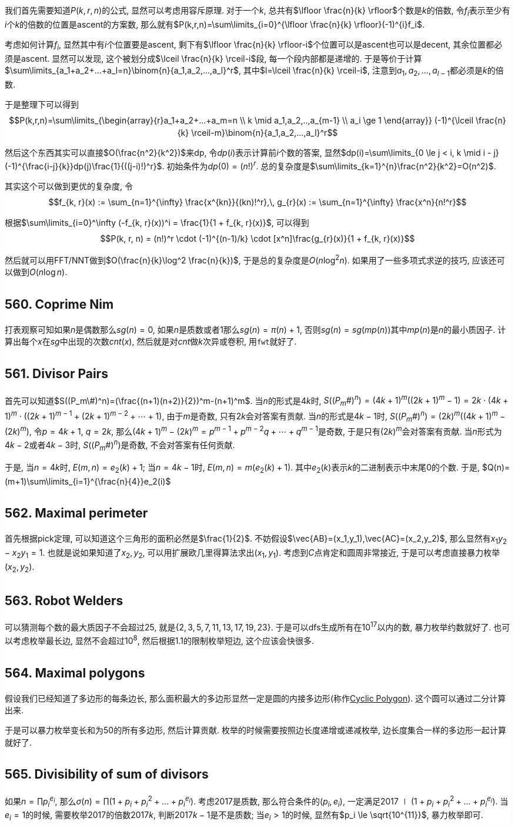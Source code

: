 我们首先需要知道$P(k,r,n)$的公式, 显然可以考虑用容斥原理. 对于一个$k$, 总共有$\lfloor \frac{n}{k} \rfloor$个数是$k$的倍数, 令$f_i$表示至少有$i$个$k$的倍数的位置是ascent的方案数, 那么就有$P(k,r,n)=\sum\limits_{i=0}^{\lfloor \frac{n}{k} \rfloor}(-1)^{i}f_i$.

考虑如何计算$f_i$, 显然其中有$i$个位置要是ascent, 剩下有$\lfloor \frac{n}{k} \rfloor-i$个位置可以是ascent也可以是decent, 其余位置都必须是ascent. 显然可以发现, 这个被划分成$\lceil \frac{n}{k} \rceil-i$段, 每一个段内部都是递增的. 于是等价于计算$\sum\limits_{a_1+a_2+...+a_l=n}\binom{n}{a_1,a_2,...,a_l}^r$, 其中$l=\lceil \frac{n}{k} \rceil-i$, 注意到$a_1,a_2,...,a_{l-1}$都必须是$k$的倍数.

于是整理下可以得到$$P(k,r,n)=\sum\limits_{\begin{array}{r}a_1+a_2+...+a_m=n \\ k \mid a_1,a_2,..,a_{m-1} \\ a_i \ge 1 \end{array}} (-1)^{\lceil \frac{n}{k} \rceil-m}\binom{n}{a_1,a_2,...,a_l}^r$$

然后这个东西其实可以直接$O(\frac{n^2}{k^2})$来dp, 令$dp(i)$表示计算前$i$个数的答案, 显然$dp(i)=\sum\limits_{0 \le j < i, k \mid i - j}(-1)^{\frac{i-j}{k}}dp(j)\frac{1}{((j-i)!)^r}$. 初始条件为$dp(0)=(n!)^r$. 总的复杂度是$\sum\limits_{k=1}^{n}\frac{n^2}{k^2}=O(n^2)$.

其实这个可以做到更优的复杂度, 令$$f_{k, r}(x) := \sum_{n=1}^{\infty} \frac{x^{kn}}{(kn)!^r},\, g_{r}(x) := \sum_{n=1}^{\infty} \frac{x^n}{n!^r}$$

根据$\sum\limits_{i=0}^\infty (-f_{k, r}(x))^i = \frac{1}{1 + f_{k, r}(x)}$, 可以得到$$P(k, r, n) = (n!)^r \cdot (-1)^{(n-1)/k} \cdot [x^n]\frac{g_{r}(x)}{1 + f_{k, r}(x)}$$

然后就可以用FFT\/NNT做到$O(\frac{n}{k}\log^2 \frac{n}{k})$, 于是总的复杂度是$O(n \log^2 n)$. 如果用了一些多项式求逆的技巧, 应该还可以做到$O(n\log n)$.

## 560. Coprime Nim
打表观察可知如果$n$是偶数那么$sg(n)=0$, 如果$n$是质数或者$1$那么$sg(n)=\pi(n)+1$, 否则$sg(n)=sg(mp(n))$其中$mp(n)$是$n$的最小质因子. 计算出每个$x$在$sg$中出现的次数$cnt(x)$, 然后就是对$cnt$做$k$次异或卷积, 用`fwt`就好了.

## 561. Divisor Pairs
首先可以知道$S((P_m\#)^n)=(\frac{(n+1)(n+2)}{2})^m-(n+1)^m$. 当$n$的形式是$4k$时, $S((P_m\#)^n)=(4k+1)^m((2k+1)^m-1)=2k \cdot (4k+1)^m\cdot ((2k+1)^{m-1}+(2k+1)^{m-2}+\cdots+1)$, 由于$m$是奇数, 只有$2k$会对答案有贡献. 当$n$的形式是$4k-1$时, $S((P_m\#)^n)=(2k)^m((4k+1)^m-(2k)^m)$, 令$p=4k+1$, $q=2k$, 那么$(4k+1)^m-(2k)^m=p^{m-1}+p^{m-2}q+\cdots+q^{m-1}$是奇数, 于是只有$(2k)^m$会对答案有贡献. 当$n$形式为$4k-2$或者$4k-3$时, $S((P_m\#)^n)$是奇数, 不会对答案有任何贡献.

于是, 当$n=4k$时, $E(m,n)=e_2(k)+1$; 当$n=4k-1$时, $E(m,n)=m(e_2(k)+1)$. 其中$e_2(k)$表示$k$的二进制表示中末尾$0$的个数. 于是, $Q(n)=(m+1)\sum\limits_{i=1}^{\frac{n}{4}}e_2(i)$

## 562. Maximal perimeter
首先根据pick定理, 可以知道这个三角形的面积必然是$\frac{1}{2}$. 不妨假设$\vec{AB}=(x_1,y_1),\vec{AC}=(x_2,y_2)$, 那么显然有$x_1y_2-x_2y_1=1$. 也就是说如果知道了$x_2,y_2$, 可以用扩展欧几里得算法求出$(x_1,y_1)$. 考虑到$C$点肯定和圆周非常接近, 于是可以考虑直接暴力枚举$(x_2,y_2)$.

## 563. Robot Welders
可以猜测每个数的最大质因子不会超过$25$, 就是$\{2,3,5,7,11,13,17,19,23\}$. 于是可以dfs生成所有在$10^{17}$以内的数, 暴力枚举约数就好了. 也可以考虑枚举最长边, 显然不会超过$10^8$, 然后根据$1.1$的限制枚举短边, 这个应该会快很多.

## 564. Maximal polygons
假设我们已经知道了多边形的每条边长, 那么面积最大的多边形显然一定是圆的内接多边形(称作[Cyclic Polygon](http://mathworld.wolfram.com/CyclicPolygon.html)). 这个圆可以通过二分计算出来.

于是可以暴力枚举变长和为$50$的所有多边形, 然后计算贡献. 枚举的时候需要按照边长度递增或递减枚举, 边长度集合一样的多边形一起计算就好了.

## 565. Divisibility of sum of divisors
如果$n=\prod p_i^{e_i}$, 那么$\sigma(n)=\prod (1+p_i+p_i^2+...+p_i^{e_i})$. 考虑$2017$是质数, 那么符合条件的$(p_i,e_i)$, 一定满足$2017 \mid (1+p_i+p_i^2+...+p_i^{e_i})$. 当$e_i=1$的时候, 需要枚举$2017$的倍数$2017k$, 判断$2017k-1$是不是质数; 当$e_i > 1$的时候, 显然有$p_i \le \sqrt{10^{11}}$, 暴力枚举即可.
